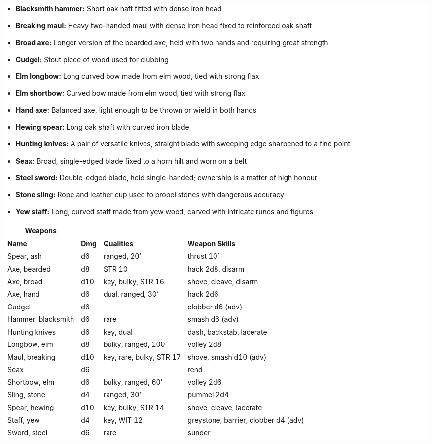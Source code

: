 - **Blacksmith hammer:** Short oak haft fitted with dense iron head

- **Breaking maul:** Heavy two-handed maul with dense iron head fixed to reinforced oak shaft

- **Broad axe:** Longer version of the bearded axe, held with two hands and requiring great strength

- **Cudgel:** Stout piece of wood used for clubbing

- **Elm longbow:** Long curved bow made from elm wood, tied with strong flax

- **Elm shortbow:** Curved bow made from elm wood, tied with strong flax

- **Hand axe:** Balanced axe, light enough to be thrown or wield in both hands

- **Hewing spear:** Long oak shaft with curved iron blade

- **Hunting knives:** A pair of versatile knives, straight blade with sweeping edge sharpened to a fine point

- **Seax:** Broad, single-edged blade fixed to a horn hilt and worn on a belt

- **Steel sword:** Double-edged blade, held single-handed; ownership is a matter of high honour

- **Stone sling:** Rope and leather cup used to propel stones with dangerous accuracy

- **Yew staff:** Long, curved staff made from yew wood, carved with intricate runes and figures

  

| Weapons            |         |                          |                                      |
| ------------------ | ------- | ------------------------ | ------------------------------------ |
| **Name**           | **Dmg** | **Qualities**            | **Weapon Skills**                    |
| Spear, ash         | d6      | ranged, 20’              | thrust 10’                           |
| Axe, bearded       | d8      | STR 10                   | hack 2d8, disarm                     |
| Axe, broad         | d10     | key, bulky, STR 16       | shove, cleave, disarm                |
| Axe, hand          | d6      | dual, ranged, 30’        | hack 2d6                             |
| Cudgel             | d6      |                          | clobber d6 (adv)                     |
| Hammer, blacksmith | d6      | rare                     | smash d6 (adv)                       |
| Hunting knives     | d6      | key, dual                | dash, backstab, lacerate             |
| Longbow, elm       | d8      | bulky, ranged, 100’      | volley 2d8                           |
| Maul, breaking     | d10     | key, rare, bulky, STR 17 | shove, smash d10 (adv)               |
| Seax               | d6      |                          | rend                                 |
| Shortbow, elm      | d6      | bulky, ranged, 60’       | volley 2d6                           |
| Sling, stone       | d4      | ranged, 30’              | pummel 2d4                           |
| Spear, hewing      | d10     | key, bulky, STR 14       | shove, cleave, lacerate              |
| Staff, yew         | d4      | key, WIT 12              | greystone, barrier, clobber d4 (adv) |
| Sword, steel       | d6      | rare                     | sunder                               |
